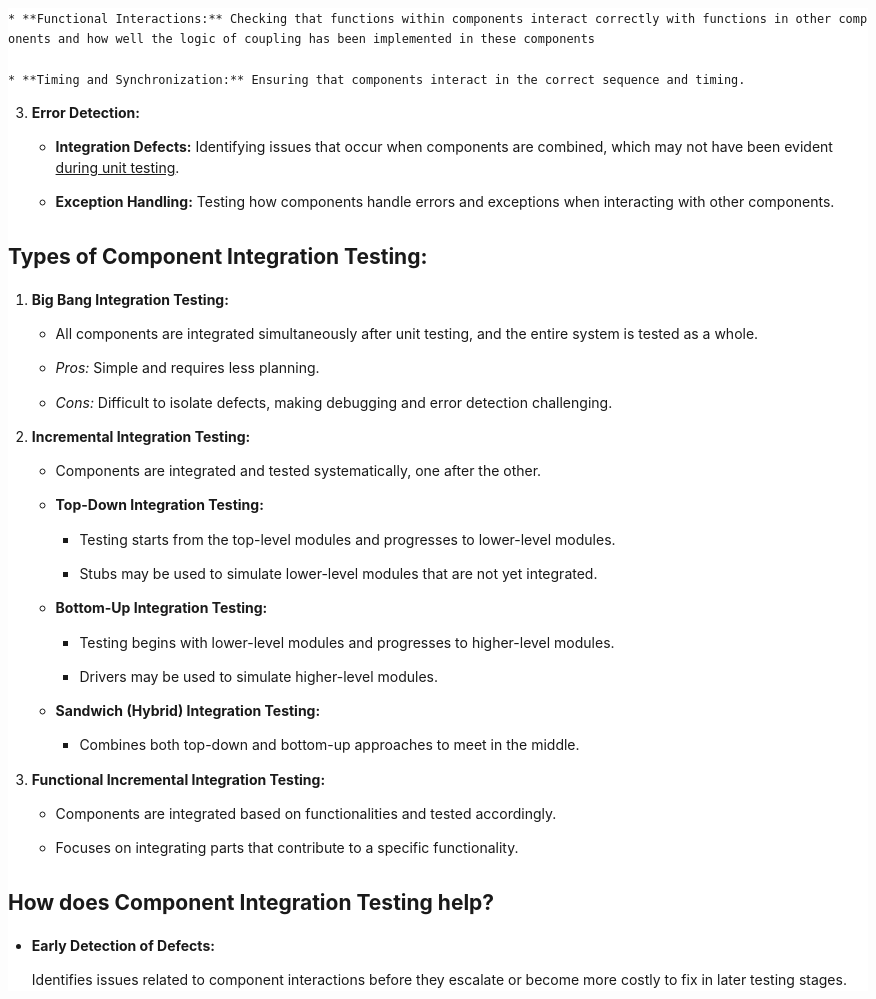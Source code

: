     * **Functional Interactions:** Checking that functions within components interact correctly with functions in other components and how well the logic of coupling has been implemented in these components
        
    * **Timing and Synchronization:** Ensuring that components interact in the correct sequence and timing.
        
3. **Error Detection:**
    
    * **Integration Defects:** Identifying issues that occur when components are combined, which may not have been evident [during unit testing](https://keploy.io/blog/community/boost-unit-test-efficiency-using-ai-powered-extensions-for-vs-code).
        
    * **Exception Handling:** Testing how components handle errors and exceptions when interacting with other components.
        

## **Types of Component Integration Testing:**

1. **Big Bang Integration Testing:**
    
    * All components are integrated simultaneously after unit testing, and the entire system is tested as a whole.
        
    * *Pros:* Simple and requires less planning.
        
    * *Cons:* Difficult to isolate defects, making debugging and error detection challenging.
        
2. **Incremental Integration Testing:**
    
    * Components are integrated and tested systematically, one after the other.
        
    * **Top-Down Integration Testing:**
        
        * Testing starts from the top-level modules and progresses to lower-level modules.
            
        * Stubs may be used to simulate lower-level modules that are not yet integrated.
            
    * **Bottom-Up Integration Testing:**
        
        * Testing begins with lower-level modules and progresses to higher-level modules.
            
        * Drivers may be used to simulate higher-level modules.
            
    * **Sandwich (Hybrid) Integration Testing:**
        
        * Combines both top-down and bottom-up approaches to meet in the middle.
            
3. **Functional Incremental Integration Testing:**
    
    * Components are integrated based on functionalities and tested accordingly.
        
    * Focuses on integrating parts that contribute to a specific functionality.
        

## **How does Component Integration Testing help?**

* **Early Detection of Defects:**
    
    Identifies issues related to component interactions before they escalate or become more costly to fix in later testing stages.  
    